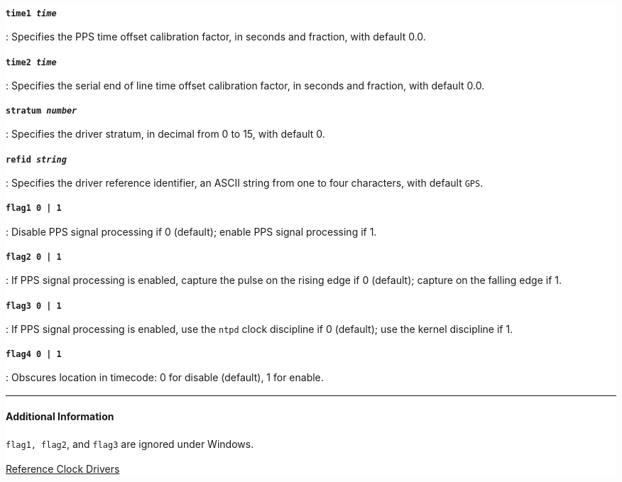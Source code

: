 <code>**time1 _time_**</code>

: Specifies the PPS time offset calibration factor, in seconds and fraction, with default 0.0.

<code>**time2 _time_**</code>

: Specifies the serial end of line time offset calibration factor, in seconds and fraction, with default 0.0.

<code>**stratum _number_**</code>

: Specifies the driver stratum, in decimal from 0 to 15, with default 0.

<code>**refid _string_**</code>

: Specifies the driver reference identifier, an ASCII string from one to four characters, with default `GPS`.

<code>**flag1 0 | 1**</code>

: Disable PPS signal processing if 0 (default); enable PPS signal processing if 1.

<code>**flag2 0 | 1**</code>

: If PPS signal processing is enabled, capture the pulse on the rising edge if 0 (default); capture on the falling edge if 1.

<code>**flag3 0 | 1**</code>

: If PPS signal processing is enabled, use the `ntpd` clock discipline if 0 (default); use the kernel discipline if 1.

<code>**flag4 0 | 1**</code>

: Obscures location in timecode: 0 for disable (default), 1 for enable.

* * *

#### Additional Information

`flag1, flag2`, and `flag3` are ignored under Windows.

[Reference Clock Drivers](/documentation/4.2.8-series/refclock/)